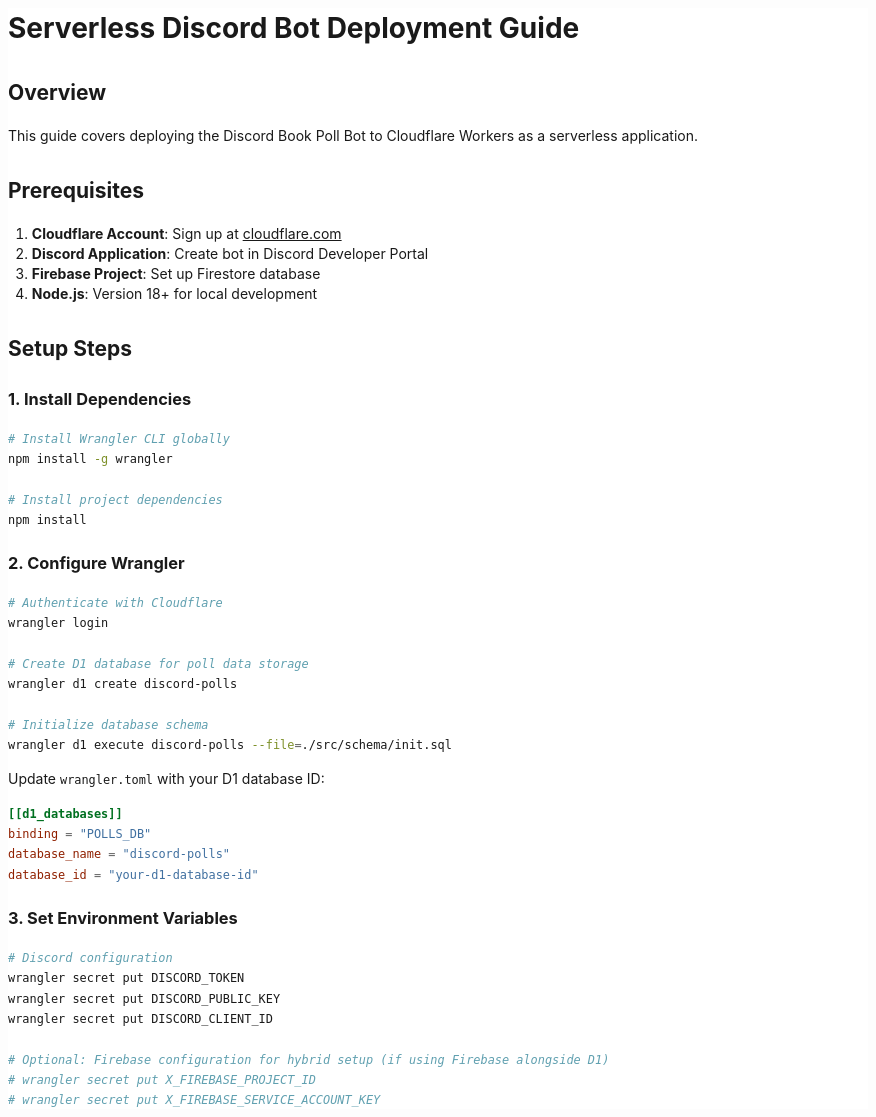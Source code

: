 # Serverless Discord Bot Deployment Guide

## Overview

This guide covers deploying the Discord Book Poll Bot to Cloudflare Workers as a serverless application.

## Prerequisites

1. **Cloudflare Account**: Sign up at [cloudflare.com](https://cloudflare.com)
2. **Discord Application**: Create bot in Discord Developer Portal
3. **Firebase Project**: Set up Firestore database
4. **Node.js**: Version 18+ for local development

## Setup Steps

### 1. Install Dependencies

```bash
# Install Wrangler CLI globally
npm install -g wrangler

# Install project dependencies
npm install
```

### 2. Configure Wrangler

```bash
# Authenticate with Cloudflare
wrangler login

# Create D1 database for poll data storage
wrangler d1 create discord-polls

# Initialize database schema
wrangler d1 execute discord-polls --file=./src/schema/init.sql
```

Update `wrangler.toml` with your D1 database ID:
```toml
[[d1_databases]]
binding = "POLLS_DB"
database_name = "discord-polls"
database_id = "your-d1-database-id"
```

### 3. Set Environment Variables

```bash
# Discord configuration
wrangler secret put DISCORD_TOKEN
wrangler secret put DISCORD_PUBLIC_KEY
wrangler secret put DISCORD_CLIENT_ID

# Optional: Firebase configuration for hybrid setup (if using Firebase alongside D1)
# wrangler secret put X_FIREBASE_PROJECT_ID
# wrangler secret put X_FIREBASE_SERVICE_ACCOUNT_KEY
```
